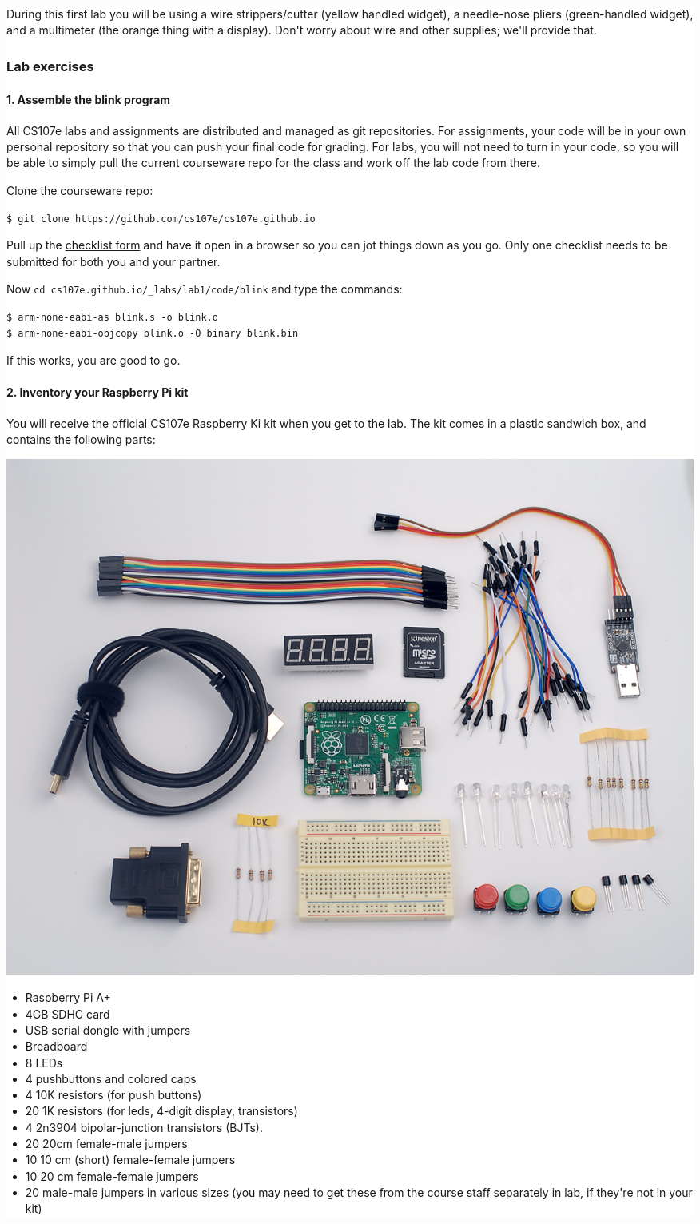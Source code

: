 During this first lab you will be using 
a wire strippers/cutter (yellow handled widget),
a needle-nose pliers (green-handled widget),
and a multimeter (the orange thing with a display).
Don't worry about wire and other supplies; we'll provide that.

### Lab exercises

#### 1. Assemble the blink program

All CS107e labs and assignments are distributed and managed as git repositories.
For assignments, your code will be in your own personal repository 
so that you can push your final code for grading.
For labs, you will not need to turn in your code,
so you will be able 
to simply pull the current courseware repo for the class 
and work off the lab code from there.

Clone the courseware repo: 

    $ git clone https://github.com/cs107e/cs107e.github.io

Pull up the [checklist form](checklist) and have it open in a browser
so you can jot things down as you go. Only one checklist needs to be
submitted for both you and your partner.

Now `cd cs107e.github.io/_labs/lab1/code/blink` and type the commands:

    $ arm-none-eabi-as blink.s -o blink.o
    $ arm-none-eabi-objcopy blink.o -O binary blink.bin

If this works, you are good to go.

#### 2. Inventory your Raspberry Pi kit

You will receive the official CS107e Raspberry Ki kit when you get to the lab.
The kit comes in a plastic sandwich box, and contains the following parts:

![Kit]

-   Raspberry Pi A+
-   4GB SDHC card
-   USB serial dongle with jumpers
-   Breadboard
-   8 LEDs
-   4 pushbuttons and colored caps
-   4 10K resistors (for push buttons)
-   20 1K resistors (for leds, 4-digit display, transistors)
-   4 2n3904 bipolar-junction transistors (BJTs).
-   20 20cm female-male jumpers
-   10 10 cm (short) female-female jumpers
-   10 20 cm female-female jumpers
-   20 male-male jumpers in various sizes (you may need to get these
    from the course staff separately in lab, if they're not in your kit)


  [instructions]: /guides/vmware/
  [assignment 0]: /assignments/assign0/
  [Tools]: images/tools.jpg
  [checklist form]: checklist
  [Kit]: images/kit.jpg
  [guide]: http://ch00ftech.com/2012/07/28/the-ch00ftech-guide-to-breadboarding/
  [video]: https://www.youtube.com/watch?v=Yzfk0t0HfZc#t=225
  [Breadboard]: images/ch00ftech.jpg
  [1]: images/breadboard.jpg
  [LED]: images/led.jpg
  [GPIO]: images/gpio.jpg
  [Pi LED]: images/piled.jpg
  [working with sd cards]: http://cs107e.github.io/guides/sd/
  [GPIO 20 connected to LED]: images/piled.gpio20.jpg
  [bootloader guide]: /guides/bootloader